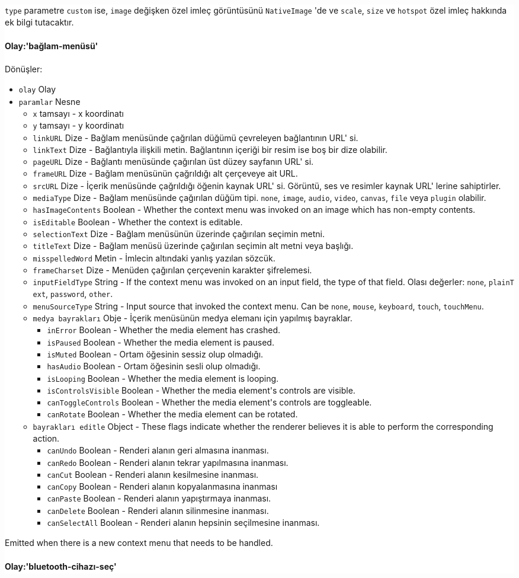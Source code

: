 `type` parametre `custom` ise, `image` değişken özel imleç görüntüsünü `NativeImage` 'de ve `scale`, `size` ve `hotspot` özel imleç hakkında ek bilgi tutacaktır.

#### Olay:'bağlam-menüsü'

Dönüşler:

* `olay` Olay
* `paramlar` Nesne 
  * `x` tamsayı - x koordinatı
  * `y` tamsayı - y koordinatı
  * `linkURL` Dize - Bağlam menüsünde çağrılan düğümü çevreleyen bağlantının URL' si.
  * `linkText` Dize - Bağlantıyla ilişkili metin. Bağlantının içeriği bir resim ise boş bir dize olabilir.
  * `pageURL` Dize - Bağlantı menüsünde çağırılan üst düzey sayfanın URL' si.
  * `frameURL` Dize - Bağlam menüsünün çağrıldığı alt çerçeveye ait URL.
  * `srcURL` Dize - İçerik menüsünde çağrıldığı öğenin kaynak URL' si. Görüntü, ses ve resimler kaynak URL' lerine sahiptirler.
  * `mediaType` Dize - Bağlam menüsünde çağırılan düğüm tipi. `none`, `image`, `audio`, `video`, `canvas`, `file` veya `plugin` olabilir.
  * `hasImageContents` Boolean - Whether the context menu was invoked on an image which has non-empty contents.
  * `isEditable` Boolean - Whether the context is editable.
  * `selectionText` Dize - Bağlam menüsünün üzerinde çağırılan seçimin metni.
  * `titleText` Dize - Bağlam menüsü üzerinde çağırılan seçimin alt metni veya başlığı.
  * `misspelledWord` Metin - İmlecin altındaki yanlış yazılan sözcük.
  * `frameCharset` Dize - Menüden çağırılan çerçevenin karakter şifrelemesi.
  * `inputFieldType` String - If the context menu was invoked on an input field, the type of that field. Olası değerler: `none`, `plainText`, `password`, `other`.
  * `menuSourceType` String - Input source that invoked the context menu. Can be `none`, `mouse`, `keyboard`, `touch`, `touchMenu`.
  * `medya bayrakları` Obje - İçerik menüsünün medya elemanı için yapılmış bayraklar. 
    * `inError` Boolean - Whether the media element has crashed.
    * `isPaused` Boolean - Whether the media element is paused.
    * `isMuted` Boolean - Ortam öğesinin sessiz olup olmadığı.
    * `hasAudio` Boolean - Ortam öğesinin sesli olup olmadığı.
    * `isLooping` Boolean - Whether the media element is looping.
    * `isControlsVisible` Boolean - Whether the media element's controls are visible.
    * `canToggleControls` Boolean - Whether the media element's controls are toggleable.
    * `canRotate` Boolean - Whether the media element can be rotated.
  * `bayrakları editle` Object - These flags indicate whether the renderer believes it is able to perform the corresponding action. 
    * `canUndo` Boolean - Renderi alanın geri almasına inanması.
    * `canRedo` Boolean - Renderi alanın tekrar yapılmasına inanması.
    * `canCut` Boolean - Renderi alanın kesilmesine inanması.
    * `canCopy` Boolean - Renderi alanın kopyalanmasına inanması
    * `canPaste` Boolean - Renderi alanın yapıştırmaya inanması.
    * `canDelete` Boolean - Renderi alanın silinmesine inanması.
    * `canSelectAll` Boolean - Renderi alanın hepsinin seçilmesine inanması.

Emitted when there is a new context menu that needs to be handled.

#### Olay:'bluetooth-cihazı-seç'
